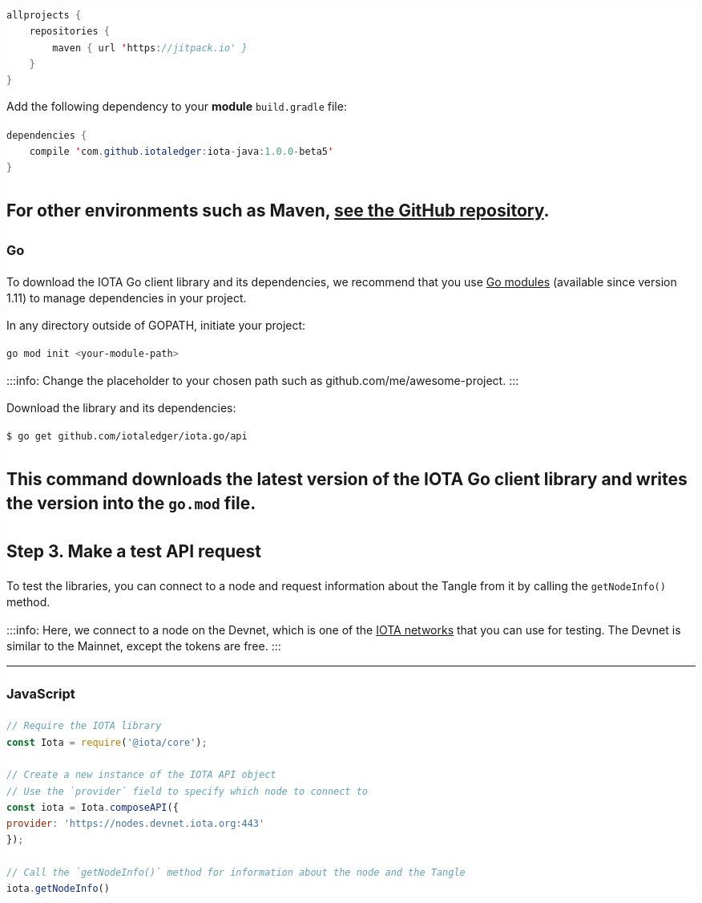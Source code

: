 ```java
allprojects {
    repositories {
        maven { url 'https://jitpack.io' }
    }
}
```

Add the following dependency to your **module** `build.gradle` file:

```java
dependencies {
    compile 'com.github.iotaledger:iota-java:1.0.0-beta5'
}
```

For other environments such as Maven, [see the GitHub repository](https://github.com/iotaledger/iota-java).
---
### Go
To download the IOTA Go client library and its dependencies, we recommend that you use [Go modules](https://github.com/golang/go/wiki/Modules) (available since version 1.11) to manage dependencies in your project.

In any directory outside of GOPATH, initiate your project:

```bash
go mod init <your-module-path>
```

:::info:
Change the placeholder to your chosen path such as github.com/me/awesome-project.
:::

Download the library and its dependencies:

```bash
$ go get github.com/iotaledger/iota.go/api
```
This command downloads the latest version of the IOTA Go client library and writes the version into the `go.mod` file.
--------------------

## Step 3. Make a test API request

To test the libraries, you can connect to a node and request information about the Tangle from it by calling the `getNodeInfo()` method.

:::info:
Here, we connect to a node on the Devnet, which is one of the [IOTA networks](../references/iota-networks.md) that you can use for testing. The Devnet is similar to the Mainnet, except the tokens are free.
:::

--------------------
### JavaScript
```js
// Require the IOTA library
const Iota = require('@iota/core');

// Create a new instance of the IOTA API object
// Use the `provider` field to specify which node to connect to
const iota = Iota.composeAPI({
provider: 'https://nodes.devnet.iota.org:443'
});

// Call the `getNodeInfo()` method for information about the node and the Tangle
iota.getNodeInfo()
```